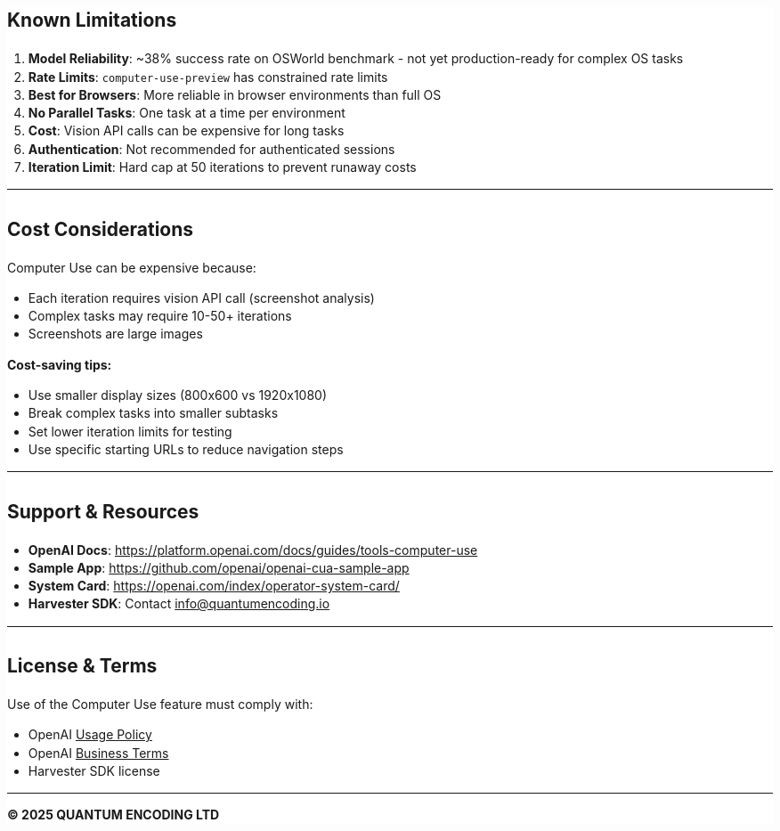 
## Known Limitations

1. **Model Reliability**: ~38% success rate on OSWorld benchmark - not yet production-ready for complex OS tasks
2. **Rate Limits**: `computer-use-preview` has constrained rate limits
3. **Best for Browsers**: More reliable in browser environments than full OS
4. **No Parallel Tasks**: One task at a time per environment
5. **Cost**: Vision API calls can be expensive for long tasks
6. **Authentication**: Not recommended for authenticated sessions
7. **Iteration Limit**: Hard cap at 50 iterations to prevent runaway costs

---

## Cost Considerations

Computer Use can be expensive because:
- Each iteration requires vision API call (screenshot analysis)
- Complex tasks may require 10-50+ iterations
- Screenshots are large images

**Cost-saving tips:**
- Use smaller display sizes (800x600 vs 1920x1080)
- Break complex tasks into smaller subtasks
- Set lower iteration limits for testing
- Use specific starting URLs to reduce navigation steps

---

## Support & Resources

- **OpenAI Docs**: https://platform.openai.com/docs/guides/tools-computer-use
- **Sample App**: https://github.com/openai/openai-cua-sample-app
- **System Card**: https://openai.com/index/operator-system-card/
- **Harvester SDK**: Contact info@quantumencoding.io

---

## License & Terms

Use of the Computer Use feature must comply with:
- OpenAI [Usage Policy](https://openai.com/policies/usage-policies/)
- OpenAI [Business Terms](https://openai.com/policies/business-terms/)
- Harvester SDK license

---

**© 2025 QUANTUM ENCODING LTD**

